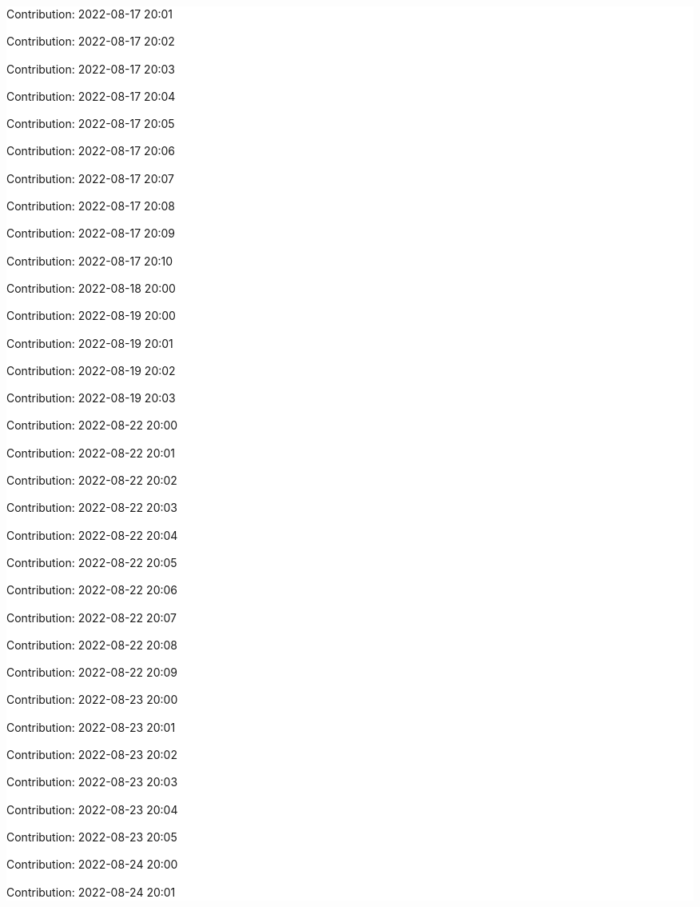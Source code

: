 Contribution: 2022-08-17 20:01

Contribution: 2022-08-17 20:02

Contribution: 2022-08-17 20:03

Contribution: 2022-08-17 20:04

Contribution: 2022-08-17 20:05

Contribution: 2022-08-17 20:06

Contribution: 2022-08-17 20:07

Contribution: 2022-08-17 20:08

Contribution: 2022-08-17 20:09

Contribution: 2022-08-17 20:10

Contribution: 2022-08-18 20:00

Contribution: 2022-08-19 20:00

Contribution: 2022-08-19 20:01

Contribution: 2022-08-19 20:02

Contribution: 2022-08-19 20:03

Contribution: 2022-08-22 20:00

Contribution: 2022-08-22 20:01

Contribution: 2022-08-22 20:02

Contribution: 2022-08-22 20:03

Contribution: 2022-08-22 20:04

Contribution: 2022-08-22 20:05

Contribution: 2022-08-22 20:06

Contribution: 2022-08-22 20:07

Contribution: 2022-08-22 20:08

Contribution: 2022-08-22 20:09

Contribution: 2022-08-23 20:00

Contribution: 2022-08-23 20:01

Contribution: 2022-08-23 20:02

Contribution: 2022-08-23 20:03

Contribution: 2022-08-23 20:04

Contribution: 2022-08-23 20:05

Contribution: 2022-08-24 20:00

Contribution: 2022-08-24 20:01

